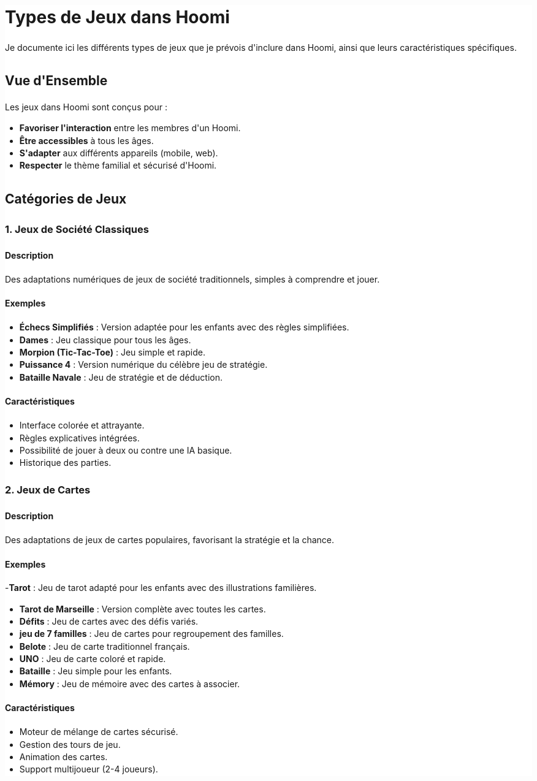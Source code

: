 # Types de Jeux dans Hoomi

Je documente ici les différents types de jeux que je prévois d'inclure dans Hoomi, ainsi que leurs caractéristiques spécifiques.

## Vue d'Ensemble

Les jeux dans Hoomi sont conçus pour :
- **Favoriser l'interaction** entre les membres d'un Hoomi.
- **Être accessibles** à tous les âges.
- **S'adapter** aux différents appareils (mobile, web).
- **Respecter** le thème familial et sécurisé d'Hoomi.

## Catégories de Jeux

### 1. Jeux de Société Classiques

#### Description
Des adaptations numériques de jeux de société traditionnels, simples à comprendre et jouer.

#### Exemples
- **Échecs Simplifiés** : Version adaptée pour les enfants avec des règles simplifiées.
- **Dames** : Jeu classique pour tous les âges.
- **Morpion (Tic-Tac-Toe)** : Jeu simple et rapide.
- **Puissance 4** : Version numérique du célèbre jeu de stratégie.
- **Bataille Navale** : Jeu de stratégie et de déduction.

#### Caractéristiques
- Interface colorée et attrayante.
- Règles explicatives intégrées.
- Possibilité de jouer à deux ou contre une IA basique.
- Historique des parties.

### 2. Jeux de Cartes

#### Description
Des adaptations de jeux de cartes populaires, favorisant la stratégie et la chance.

#### Exemples
-**Tarot** : Jeu de tarot adapté pour les enfants avec des illustrations familières.
- **Tarot de Marseille** : Version complète avec toutes les cartes.
- **Défits** : Jeu de cartes avec des défis variés.
- **jeu de 7 familles** : Jeu de cartes pour regroupement des familles.
- **Belote** : Jeu de carte traditionnel français.
- **UNO** : Jeu de carte coloré et rapide.
- **Bataille** : Jeu simple pour les enfants.
- **Mémory** : Jeu de mémoire avec des cartes à associer.

#### Caractéristiques
- Moteur de mélange de cartes sécurisé.
- Gestion des tours de jeu.
- Animation des cartes.
- Support multijoueur (2-4 joueurs).
